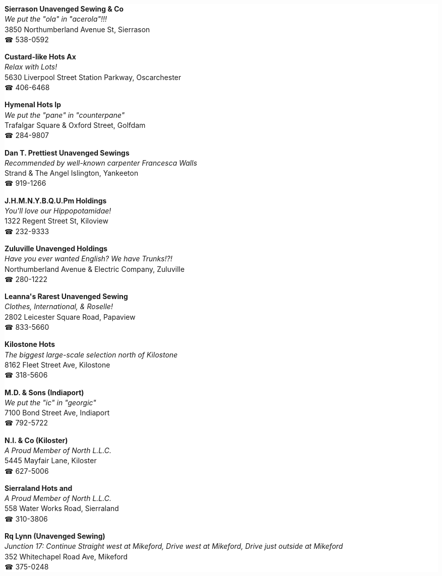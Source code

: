 **Sierrason Unavenged Sewing & Co**  
_We put the "ola" in "acerola"!!!_  
3850 Northumberland Avenue St, Sierrason  
☎ 538-0592

**Custard-like Hots Ax**  
_Relax with Lots!_  
5630 Liverpool Street Station Parkway, Oscarchester  
☎ 406-6468

**Hymenal Hots Ip**  
_We put the "pane" in "counterpane"_  
Trafalgar Square & Oxford Street, Golfdam  
☎ 284-9807

**Dan T. Prettiest Unavenged Sewings**  
_Recommended by well-known carpenter Francesca Walls_  
Strand & The Angel Islington, Yankeeton  
☎ 919-1266

**J.H.M.N.Y.B.Q.U.Pm Holdings**  
_You'll love our Hippopotamidae!_  
1322 Regent Street St, Kiloview  
☎ 232-9333

**Zuluville Unavenged Holdings**  
_Have you ever wanted English? We have Trunks!?!_  
Northumberland Avenue & Electric Company, Zuluville  
☎ 280-1222

**Leanna's Rarest Unavenged Sewing**  
_Clothes, International, & Roselle!_  
2802 Leicester Square Road, Papaview  
☎ 833-5660

**Kilostone Hots**  
_The biggest large-scale selection north of Kilostone_  
8162 Fleet Street Ave, Kilostone  
☎ 318-5606

**M.D. & Sons (Indiaport)**  
_We put the "ic" in "georgic"_  
7100 Bond Street Ave, Indiaport  
☎ 792-5722

**N.I. & Co (Kiloster)**  
_A Proud Member of North L.L.C._  
5445 Mayfair Lane, Kiloster  
☎ 627-5006

**Sierraland Hots and**  
_A Proud Member of North L.L.C._  
558 Water Works Road, Sierraland  
☎ 310-3806

**Rq Lynn (Unavenged Sewing)**  
_Junction 17: Continue Straight west at Mikeford, Drive west at Mikeford, Drive just outside at Mikeford_  
352 Whitechapel Road Ave, Mikeford  
☎ 375-0248
